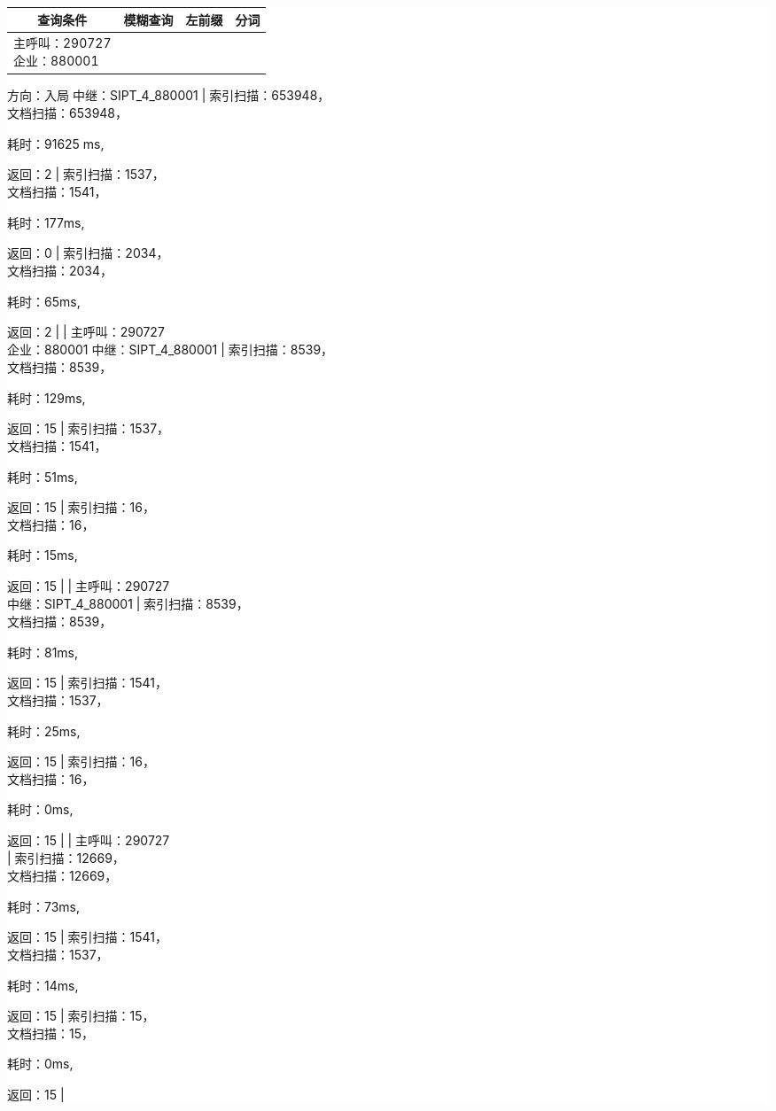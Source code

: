 

| 查询条件                                                     | 模糊查询                                                     | 左前缀                                                   | 分词                                                    |
| ------------------------------------------------------------ | ------------------------------------------------------------ | -------------------------------------------------------- | ------------------------------------------------------- |
| 主呼叫：290727 <br/>企业：880001
 方向：入局 
中继：SIPT_4_880001 | 索引扫描：653948，<br/>文档扫描：653948，

耗时：91625 ms,

返回：2 | 索引扫描：1537，<br/>文档扫描：1541，

耗时：177ms,

返回：0 | 索引扫描：2034，<br/>文档扫描：2034，

耗时：65ms,

返回：2 |
| 主呼叫：290727 <br/>企业：880001
 中继：SIPT_4_880001         | 索引扫描：8539，<br/>文档扫描：8539，

耗时：129ms,

返回：15    | 索引扫描：1537，<br/>文档扫描：1541，

耗时：51ms,

返回：15 | 索引扫描：16，<br/>文档扫描：16，

耗时：15ms,

返回：15    |
| 主呼叫：290727 <br/>中继：SIPT_4_880001                      | 索引扫描：8539，<br/>文档扫描：8539，

耗时：81ms,

返回：15     | 索引扫描：1541，<br/>文档扫描：1537，

耗时：25ms,

返回：15 | 索引扫描：16，<br/>文档扫描：16，

耗时：0ms,

返回：15     |
| 主呼叫：290727 <br/>                                         | 索引扫描：12669，<br/>文档扫描：12669，

耗时：73ms,

返回：15   | 索引扫描：1541，<br/>文档扫描：1537，

耗时：14ms,

返回：15 | 索引扫描：15，<br/>文档扫描：15，

耗时：0ms,

返回：15     |

